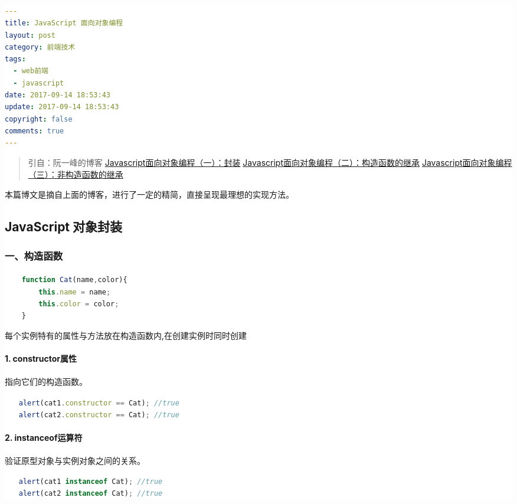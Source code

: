 ```yaml
---
title: JavaScript 面向对象编程
layout: post
category: 前端技术
tags:
  - web前端
  - javascript
date: 2017-09-14 18:53:43
update: 2017-09-14 18:53:43
copyright: false
comments: true
---
```


>引自：阮一峰的博客
>[Javascript面向对象编程（一）：封装](http://www.ruanyifeng.com/blog/2010/05/object-oriented_javascript_encapsulation.html)
>[Javascript面向对象编程（二）：构造函数的继承](http://www.ruanyifeng.com/blog/2010/05/object-oriented_javascript_inheritance.html)
>[Javascript面向对象编程（三）：非构造函数的继承](http://www.ruanyifeng.com/blog/2010/05/object-oriented_javascript_inheritance_continued.html)

本篇博文是摘自上面的博客，进行了一定的精简，直接呈现最理想的实现方法。



## JavaScript 对象封装

### 一、构造函数

``` javascript
	function Cat(name,color){
		this.name = name;
		this.color = color;
	}
```
每个实例特有的属性与方法放在构造函数内,在创建实例时同时创建

#### 1.  constructor属性

指向它们的构造函数。

``` javascript
　　alert(cat1.constructor == Cat); //true
　　alert(cat2.constructor == Cat); //true
```
#### 2.  instanceof运算符

验证原型对象与实例对象之间的关系。

``` javascript
　　alert(cat1 instanceof Cat); //true
　　alert(cat2 instanceof Cat); //true
```
